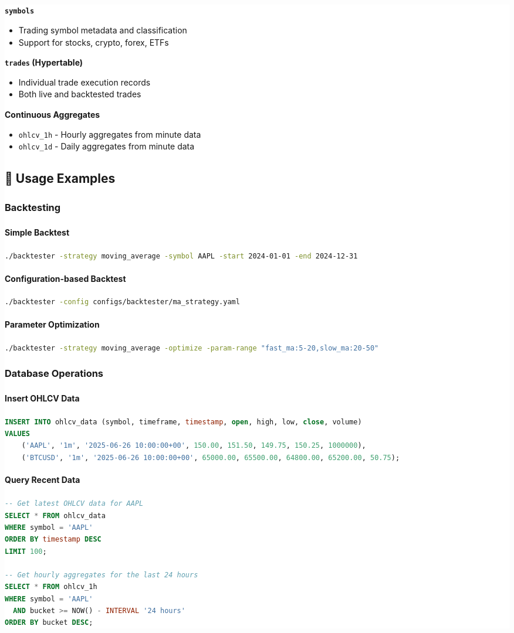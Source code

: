 **`symbols`**
- Trading symbol metadata and classification
- Support for stocks, crypto, forex, ETFs

**`trades` (Hypertable)**
- Individual trade execution records
- Both live and backtested trades

**Continuous Aggregates**
- `ohlcv_1h` - Hourly aggregates from minute data
- `ohlcv_1d` - Daily aggregates from minute data

## 🚀 Usage Examples

### Backtesting

#### Simple Backtest
```bash
./backtester -strategy moving_average -symbol AAPL -start 2024-01-01 -end 2024-12-31
```

#### Configuration-based Backtest
```bash
./backtester -config configs/backtester/ma_strategy.yaml
```

#### Parameter Optimization
```bash
./backtester -strategy moving_average -optimize -param-range "fast_ma:5-20,slow_ma:20-50"
```

### Database Operations

#### Insert OHLCV Data
```sql
INSERT INTO ohlcv_data (symbol, timeframe, timestamp, open, high, low, close, volume) 
VALUES 
    ('AAPL', '1m', '2025-06-26 10:00:00+00', 150.00, 151.50, 149.75, 150.25, 1000000),
    ('BTCUSD', '1m', '2025-06-26 10:00:00+00', 65000.00, 65500.00, 64800.00, 65200.00, 50.75);
```

#### Query Recent Data
```sql
-- Get latest OHLCV data for AAPL
SELECT * FROM ohlcv_data 
WHERE symbol = 'AAPL' 
ORDER BY timestamp DESC 
LIMIT 100;

-- Get hourly aggregates for the last 24 hours
SELECT * FROM ohlcv_1h 
WHERE symbol = 'AAPL' 
  AND bucket >= NOW() - INTERVAL '24 hours'
ORDER BY bucket DESC;
```

